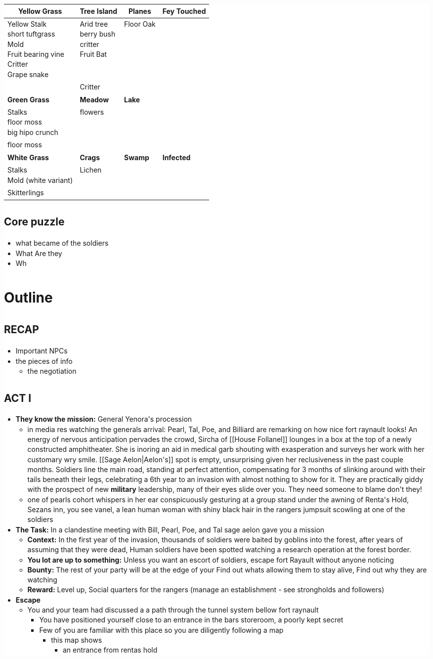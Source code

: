 
| Yellow Grass                                                                            | Tree Island                                         | Planes    | Fey Touched  |
| --------------------------------------------------------------------------------------- | --------------------------------------------------- | --------- | ------------ |
| Yellow Stalk<br>short tuftgrass<br>Mold<br>Fruit bearing vine<br>Critter<br>Grape snake | Arid tree<br>berry bush<br>critter<br>Fruit Bat<br> | Floor Oak |              |
|                                                                                         | Critter                                             |           |              |
| **Green Grass**                                                                         | **Meadow**                                          | **Lake**  |              |
| Stalks<br>floor moss<br>big hipo crunch                                                 | flowers                                             |           |              |
| floor moss                                                                              |                                                     |           |              |
| **White Grass**                                                                         | **Crags**                                           | **Swamp** | **Infected** |
| Stalks<br>Mold (white variant)                                                          | Lichen                                              |           |              |
| Skitterlings                                                                            |                                                     |           |              |
 ## Core puzzle 
 - what became of the soldiers 
 - What Are they
 - Wh





# Outline
## RECAP
 - Important NPCs
 - the pieces of info 
	 - the negotiation
 ## ACT I
- **They know the mission:** General Yenora's procession
	- in media res watching the generals arrival: Pearl, Tal, Poe, and Billiard are remarking on how nice fort raynault looks! An energy of nervous anticipation pervades the crowd, Sircha of [[House Follanel]] lounges in a box at the top of a newly constructed amphitheater. She is inoring an aid in medical garb shouting with exasperation and surveys her work with her customary wry smile. [[Sage Aelon|Aelon's]] spot is empty, unsurprising given her reclusiveness in the past couple months. Soldiers line the main road, standing at perfect attention, compensating for 3 months of slinking around with their tails beneath their legs, celebrating a 6th year to an invasion with almost nothing to show for it. They are practically giddy with the prospect of new **military** leadership, many of their eyes slide over you. They need someone to blame don't they!
	- one of pearls cohort whispers in her ear conspicuously gesturing at a group stand under the awning of Renta's Hold, Sezans inn, you see vanel, a lean human woman with shiny black hair in the rangers jumpsuit scowling at one of the soldiers 
- **The Task:** In a clandestine meeting with Bill, Pearl, Poe, and Tal sage aelon gave you a mission
	- **Context:** In the first year of the invasion, thousands of soldiers were baited by goblins into the forest, after years of assuming that they were dead, Human soldiers have been spotted watching a research operation at the forest border. 
	- **You lot are up to something:** Unless you want an escort of soldiers, escape fort Rayault without anyone noticing
	- **Bounty:** The rest of your party will be at the edge of your  Find out whats allowing them to stay alive, Find out why they are watching 
	- **Reward:** Level up, Social quarters for the rangers (manage an establishment - see strongholds and followers)
- **Escape** 
	- You and your team had discussed a a path through the tunnel system bellow fort raynault
		- You have positioned yourself close to an entrance in the bars storeroom, a poorly kept secret 
		- Few of you are familiar with this place so you are diligently following a map 
			- this map shows 
				- an entrance from rentas hold 